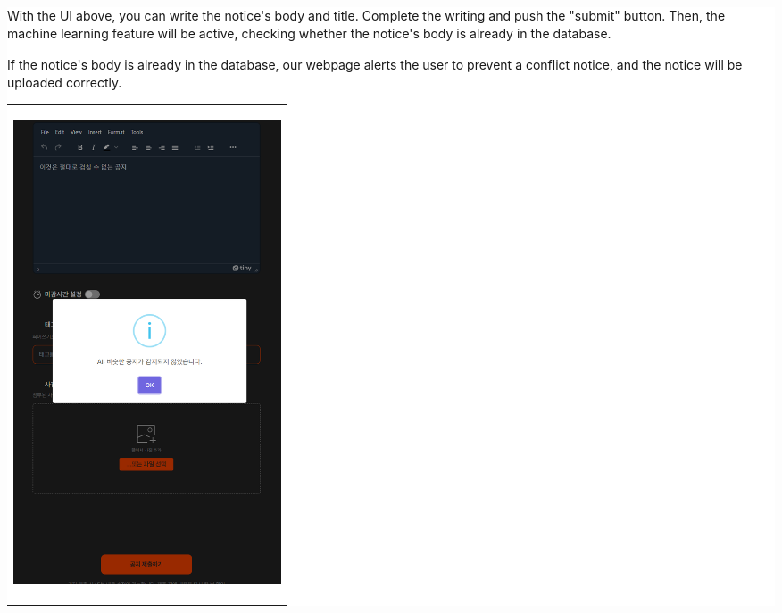 With the UI above, you can write the notice's body and title. Complete the writing and push the "submit" button. Then, the machine learning feature will be active, checking whether the notice's body is already in the database.

If the notice's body is already in the database, our webpage alerts the user to prevent a conflict notice, and the notice will be uploaded correctly.

<div align="center">
  <table cellpadding="0">
    <tr style="padding: 0"> 
      <td valign="top">
        <p align="center" style="color:gray">
          <img src="../assets/upload-not-similar_notice.png" width="300"/></br>